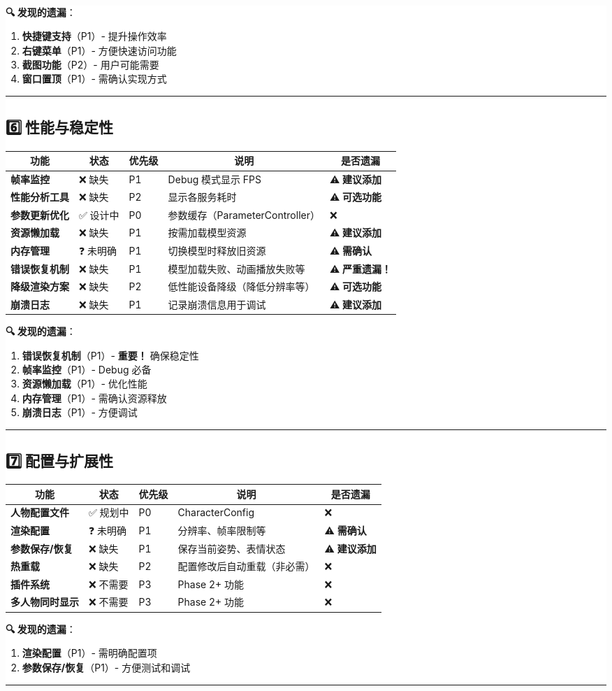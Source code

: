 **🔍 发现的遗漏**：
1. **快捷键支持**（P1）- 提升操作效率
2. **右键菜单**（P1）- 方便快速访问功能
3. **截图功能**（P2）- 用户可能需要
4. **窗口置顶**（P1）- 需确认实现方式

---

## 6️⃣ 性能与稳定性

| 功能 | 状态 | 优先级 | 说明 | 是否遗漏 |
|------|------|--------|------|---------|
| **帧率监控** | ❌ 缺失 | P1 | Debug 模式显示 FPS | ⚠️ **建议添加** |
| **性能分析工具** | ❌ 缺失 | P2 | 显示各服务耗时 | ⚠️ **可选功能** |
| **参数更新优化** | ✅ 设计中 | P0 | 参数缓存（ParameterController） | ❌ |
| **资源懒加载** | ❌ 缺失 | P1 | 按需加载模型资源 | ⚠️ **建议添加** |
| **内存管理** | ❓ 未明确 | P1 | 切换模型时释放旧资源 | ⚠️ **需确认** |
| **错误恢复机制** | ❌ 缺失 | P1 | 模型加载失败、动画播放失败等 | ⚠️ **严重遗漏！** |
| **降级渲染方案** | ❌ 缺失 | P2 | 低性能设备降级（降低分辨率等） | ⚠️ **可选功能** |
| **崩溃日志** | ❌ 缺失 | P1 | 记录崩溃信息用于调试 | ⚠️ **建议添加** |

**🔍 发现的遗漏**：
1. **错误恢复机制**（P1）- **重要！** 确保稳定性
2. **帧率监控**（P1）- Debug 必备
3. **资源懒加载**（P1）- 优化性能
4. **内存管理**（P1）- 需确认资源释放
5. **崩溃日志**（P1）- 方便调试

---

## 7️⃣ 配置与扩展性

| 功能 | 状态 | 优先级 | 说明 | 是否遗漏 |
|------|------|--------|------|---------|
| **人物配置文件** | ✅ 规划中 | P0 | CharacterConfig | ❌ |
| **渲染配置** | ❓ 未明确 | P1 | 分辨率、帧率限制等 | ⚠️ **需确认** |
| **参数保存/恢复** | ❌ 缺失 | P1 | 保存当前姿势、表情状态 | ⚠️ **建议添加** |
| **热重载** | ❌ 缺失 | P2 | 配置修改后自动重载（非必需） | ❌ |
| **插件系统** | ❌ 不需要 | P3 | Phase 2+ 功能 | ❌ |
| **多人物同时显示** | ❌ 不需要 | P3 | Phase 2+ 功能 | ❌ |

**🔍 发现的遗漏**：
1. **渲染配置**（P1）- 需明确配置项
2. **参数保存/恢复**（P1）- 方便测试和调试

---